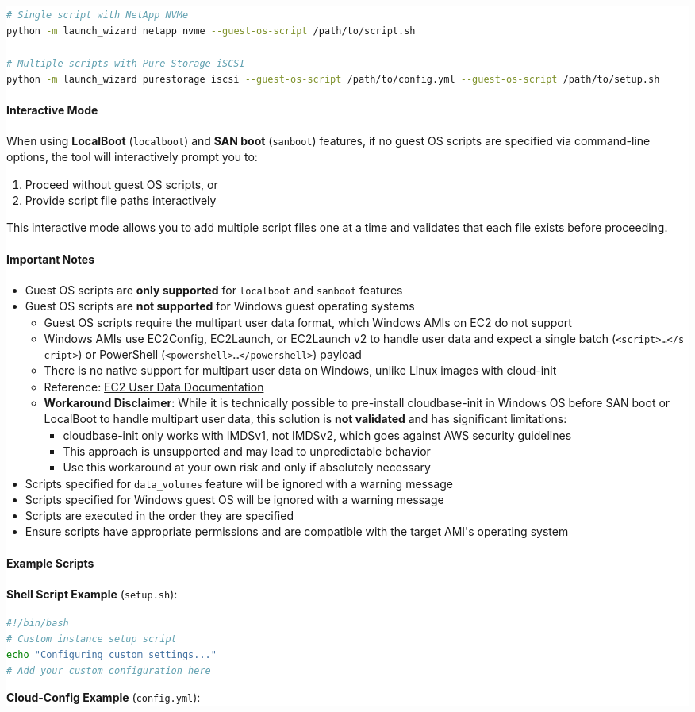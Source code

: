 ```bash
# Single script with NetApp NVMe
python -m launch_wizard netapp nvme --guest-os-script /path/to/script.sh

# Multiple scripts with Pure Storage iSCSI
python -m launch_wizard purestorage iscsi --guest-os-script /path/to/config.yml --guest-os-script /path/to/setup.sh
```

#### Interactive Mode

When using **LocalBoot** (`localboot`) and **SAN boot** (`sanboot`) features, if no guest OS scripts are specified via command-line options, the tool will interactively prompt you to:

1. Proceed without guest OS scripts, or
2. Provide script file paths interactively

This interactive mode allows you to add multiple script files one at a time and validates that each file exists before proceeding.

#### Important Notes

- Guest OS scripts are **only supported** for `localboot` and `sanboot` features
- Guest OS scripts are **not supported** for Windows guest operating systems
    - Guest OS scripts require the multipart user data format, which Windows AMIs on EC2 do not support
    - Windows AMIs use EC2Config, EC2Launch, or EC2Launch v2 to handle user data and expect a single batch (`<script>…</script>`) or PowerShell (`<powershell>…</powershell>`) payload
    - There is no native support for multipart user data on Windows, unlike Linux images with cloud-init
    - Reference: [EC2 User Data Documentation](https://docs.aws.amazon.com/AWSEC2/latest/UserGuide/user-data.html)
    - **Workaround Disclaimer**: While it is technically possible to pre-install cloudbase-init in Windows OS before SAN boot or LocalBoot to handle multipart user data, this solution is **not validated** and has significant limitations:
        - cloudbase-init only works with IMDSv1, not IMDSv2, which goes against AWS security guidelines
        - This approach is unsupported and may lead to unpredictable behavior
        - Use this workaround at your own risk and only if absolutely necessary
- Scripts specified for `data_volumes` feature will be ignored with a warning message
- Scripts specified for Windows guest OS will be ignored with a warning message
- Scripts are executed in the order they are specified
- Ensure scripts have appropriate permissions and are compatible with the target AMI's operating system

#### Example Scripts

**Shell Script Example** (`setup.sh`):

```bash
#!/bin/bash
# Custom instance setup script
echo "Configuring custom settings..."
# Add your custom configuration here
```

**Cloud-Config Example** (`config.yml`):
